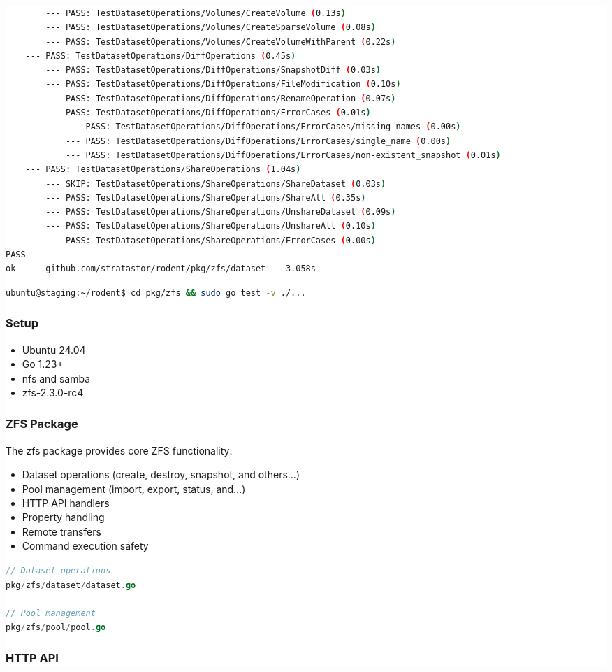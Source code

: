 ```bash
        --- PASS: TestDatasetOperations/Volumes/CreateVolume (0.13s)
        --- PASS: TestDatasetOperations/Volumes/CreateSparseVolume (0.08s)
        --- PASS: TestDatasetOperations/Volumes/CreateVolumeWithParent (0.22s)
    --- PASS: TestDatasetOperations/DiffOperations (0.45s)
        --- PASS: TestDatasetOperations/DiffOperations/SnapshotDiff (0.03s)
        --- PASS: TestDatasetOperations/DiffOperations/FileModification (0.10s)
        --- PASS: TestDatasetOperations/DiffOperations/RenameOperation (0.07s)
        --- PASS: TestDatasetOperations/DiffOperations/ErrorCases (0.01s)
            --- PASS: TestDatasetOperations/DiffOperations/ErrorCases/missing_names (0.00s)
            --- PASS: TestDatasetOperations/DiffOperations/ErrorCases/single_name (0.00s)
            --- PASS: TestDatasetOperations/DiffOperations/ErrorCases/non-existent_snapshot (0.01s)
    --- PASS: TestDatasetOperations/ShareOperations (1.04s)
        --- SKIP: TestDatasetOperations/ShareOperations/ShareDataset (0.03s)
        --- PASS: TestDatasetOperations/ShareOperations/ShareAll (0.35s)
        --- PASS: TestDatasetOperations/ShareOperations/UnshareDataset (0.09s)
        --- PASS: TestDatasetOperations/ShareOperations/UnshareAll (0.10s)
        --- PASS: TestDatasetOperations/ShareOperations/ErrorCases (0.00s)
PASS
ok      github.com/stratastor/rodent/pkg/zfs/dataset    3.058s
```

```bash
ubuntu@staging:~/rodent$ cd pkg/zfs && sudo go test -v ./...
```

### Setup

- Ubuntu 24.04
- Go 1.23+
- nfs and samba
- zfs-2.3.0-rc4

### ZFS Package

The zfs package provides core ZFS functionality:

- Dataset operations (create, destroy, snapshot, and others...)
- Pool management (import, export, status, and...)
- HTTP API handlers
- Property handling
- Remote transfers
- Command execution safety

```go
// Dataset operations
pkg/zfs/dataset/dataset.go

// Pool management
pkg/zfs/pool/pool.go
```

### HTTP API
